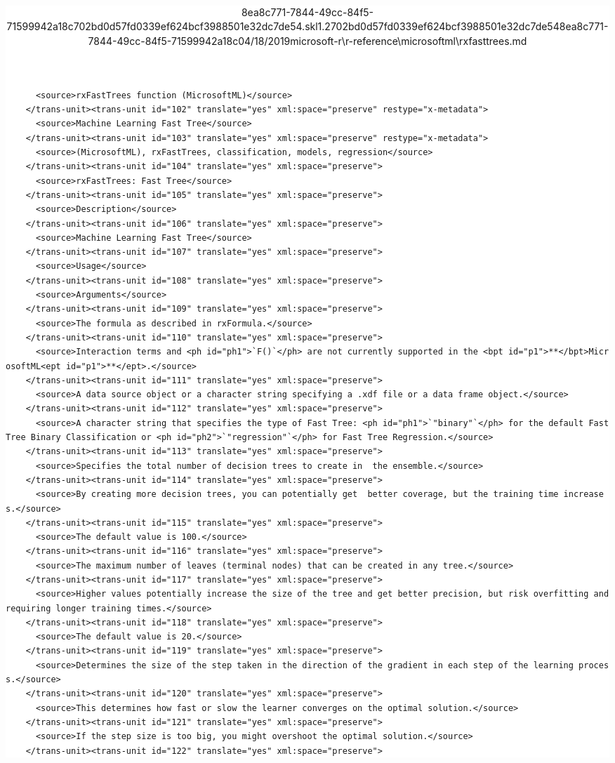 <?xml version="1.0"?><xliff version="1.2" xmlns="urn:oasis:names:tc:xliff:document:1.2" xmlns:xsi="http://www.w3.org/2001/XMLSchema-instance" xsi:schemaLocation="urn:oasis:names:tc:xliff:document:1.2 xliff-core-1.2-transitional.xsd"><file datatype="xml" original="rxfasttrees.md" source-language="en-US" target-language="en-US"><header><tool tool-id="mdxliff" tool-name="mdxliff" tool-version="1.0-d1654b2" tool-company="Microsoft" /><xliffext:skl_file_name xmlns:xliffext="urn:microsoft:content:schema:xliffextensions">8ea8c771-7844-49cc-84f5-71599942a18c702bd0d57fd0339ef624bcf3988501e32dc7de54.skl</xliffext:skl_file_name><xliffext:version xmlns:xliffext="urn:microsoft:content:schema:xliffextensions">1.2</xliffext:version><xliffext:ms.openlocfilehash xmlns:xliffext="urn:microsoft:content:schema:xliffextensions">702bd0d57fd0339ef624bcf3988501e32dc7de54</xliffext:ms.openlocfilehash><xliffext:ms.sourcegitcommit xmlns:xliffext="urn:microsoft:content:schema:xliffextensions">8ea8c771-7844-49cc-84f5-71599942a18c</xliffext:ms.sourcegitcommit><xliffext:ms.lasthandoff xmlns:xliffext="urn:microsoft:content:schema:xliffextensions">04/18/2019</xliffext:ms.lasthandoff><xliffext:ms.openlocfilepath xmlns:xliffext="urn:microsoft:content:schema:xliffextensions">microsoft-r\r-reference\microsoftml\rxfasttrees.md</xliffext:ms.openlocfilepath></header><body><group id="content" extype="content"><trans-unit id="101" translate="yes" xml:space="preserve" restype="x-metadata">
          <source>rxFastTrees function (MicrosoftML)</source>
        </trans-unit><trans-unit id="102" translate="yes" xml:space="preserve" restype="x-metadata">
          <source>Machine Learning Fast Tree</source>
        </trans-unit><trans-unit id="103" translate="yes" xml:space="preserve" restype="x-metadata">
          <source>(MicrosoftML), rxFastTrees, classification, models, regression</source>
        </trans-unit><trans-unit id="104" translate="yes" xml:space="preserve">
          <source>rxFastTrees: Fast Tree</source>
        </trans-unit><trans-unit id="105" translate="yes" xml:space="preserve">
          <source>Description</source>
        </trans-unit><trans-unit id="106" translate="yes" xml:space="preserve">
          <source>Machine Learning Fast Tree</source>
        </trans-unit><trans-unit id="107" translate="yes" xml:space="preserve">
          <source>Usage</source>
        </trans-unit><trans-unit id="108" translate="yes" xml:space="preserve">
          <source>Arguments</source>
        </trans-unit><trans-unit id="109" translate="yes" xml:space="preserve">
          <source>The formula as described in rxFormula.</source>
        </trans-unit><trans-unit id="110" translate="yes" xml:space="preserve">
          <source>Interaction terms and <ph id="ph1">`F()`</ph> are not currently supported in the <bpt id="p1">**</bpt>MicrosoftML<ept id="p1">**</ept>.</source>
        </trans-unit><trans-unit id="111" translate="yes" xml:space="preserve">
          <source>A data source object or a character string specifying a .xdf file or a data frame object.</source>
        </trans-unit><trans-unit id="112" translate="yes" xml:space="preserve">
          <source>A character string that specifies the type of Fast Tree: <ph id="ph1">`"binary"`</ph> for the default Fast Tree Binary Classification or <ph id="ph2">`"regression"`</ph> for Fast Tree Regression.</source>
        </trans-unit><trans-unit id="113" translate="yes" xml:space="preserve">
          <source>Specifies the total number of decision trees to create in  the ensemble.</source>
        </trans-unit><trans-unit id="114" translate="yes" xml:space="preserve">
          <source>By creating more decision trees, you can potentially get  better coverage, but the training time increases.</source>
        </trans-unit><trans-unit id="115" translate="yes" xml:space="preserve">
          <source>The default value is 100.</source>
        </trans-unit><trans-unit id="116" translate="yes" xml:space="preserve">
          <source>The maximum number of leaves (terminal nodes) that can be created in any tree.</source>
        </trans-unit><trans-unit id="117" translate="yes" xml:space="preserve">
          <source>Higher values potentially increase the size of the tree and get better precision, but risk overfitting and requiring longer training times.</source>
        </trans-unit><trans-unit id="118" translate="yes" xml:space="preserve">
          <source>The default value is 20.</source>
        </trans-unit><trans-unit id="119" translate="yes" xml:space="preserve">
          <source>Determines the size of the step taken in the direction of the gradient in each step of the learning process.</source>
        </trans-unit><trans-unit id="120" translate="yes" xml:space="preserve">
          <source>This determines how fast or slow the learner converges on the optimal solution.</source>
        </trans-unit><trans-unit id="121" translate="yes" xml:space="preserve">
          <source>If the step size is too big, you might overshoot the optimal solution.</source>
        </trans-unit><trans-unit id="122" translate="yes" xml:space="preserve">